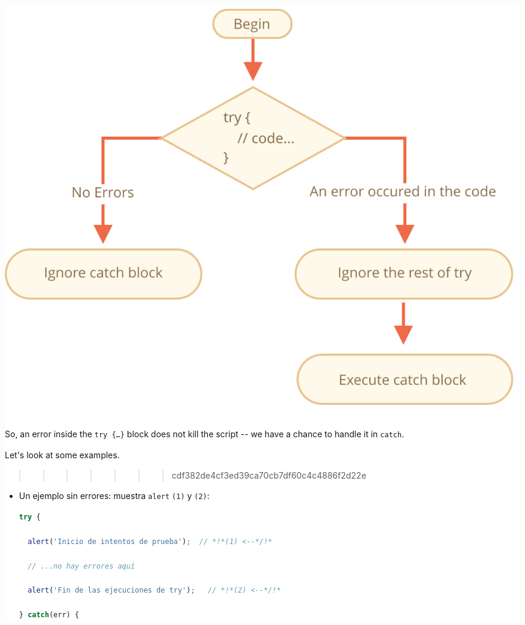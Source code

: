 ![](try-catch-flow.svg)

So, an error inside the `try {…}` block does not kill the script -- we have a chance to handle it in `catch`.

Let's look at some examples.
>>>>>>> cdf382de4cf3ed39ca70cb7df60c4c4886f2d22e

- Un ejemplo sin errores: muestra `alert` `(1)` y `(2)`:

    ```js run
    try {

      alert('Inicio de intentos de prueba');  // *!*(1) <--*/!*

      // ...no hay errores aquí

      alert('Fin de las ejecuciones de try');   // *!*(2) <--*/!*

    } catch(err) {
